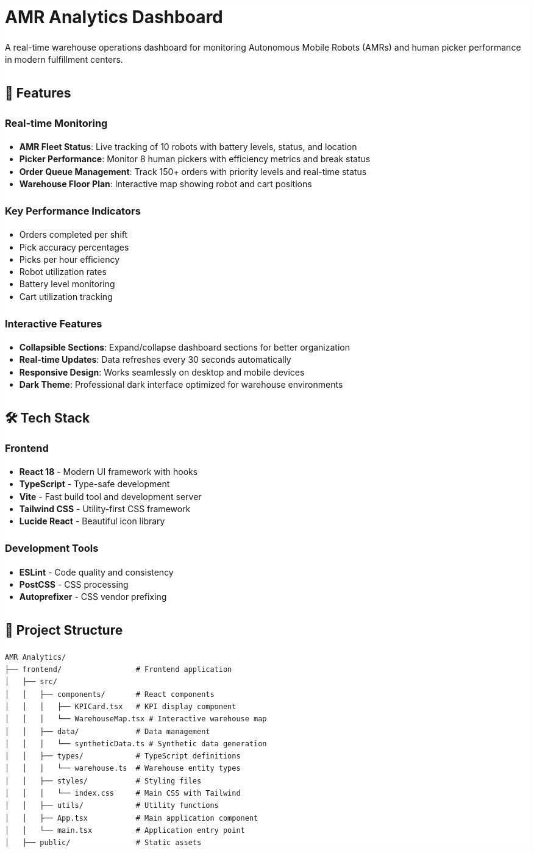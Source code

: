 # AMR Analytics Dashboard

A real-time warehouse operations dashboard for monitoring Autonomous Mobile Robots (AMRs) and human picker performance in modern fulfillment centers.

## 🚀 Features

### Real-time Monitoring
- **AMR Fleet Status**: Live tracking of 10 robots with battery levels, status, and location
- **Picker Performance**: Monitor 8 human pickers with efficiency metrics and break status
- **Order Queue Management**: Track 150+ orders with priority levels and real-time status
- **Warehouse Floor Plan**: Interactive map showing robot and cart positions

### Key Performance Indicators
- Orders completed per shift
- Pick accuracy percentages
- Picks per hour efficiency
- Robot utilization rates
- Battery level monitoring
- Cart utilization tracking

### Interactive Features
- **Collapsible Sections**: Expand/collapse dashboard sections for better organization
- **Real-time Updates**: Data refreshes every 30 seconds automatically
- **Responsive Design**: Works seamlessly on desktop and mobile devices
- **Dark Theme**: Professional dark interface optimized for warehouse environments

## 🛠 Tech Stack

### Frontend
- **React 18** - Modern UI framework with hooks
- **TypeScript** - Type-safe development
- **Vite** - Fast build tool and development server
- **Tailwind CSS** - Utility-first CSS framework
- **Lucide React** - Beautiful icon library

### Development Tools
- **ESLint** - Code quality and consistency
- **PostCSS** - CSS processing
- **Autoprefixer** - CSS vendor prefixing

## 📁 Project Structure

```
AMR Analytics/
├── frontend/                 # Frontend application
│   ├── src/
│   │   ├── components/       # React components
│   │   │   ├── KPICard.tsx   # KPI display component
│   │   │   └── WarehouseMap.tsx # Interactive warehouse map
│   │   ├── data/             # Data management
│   │   │   └── syntheticData.ts # Synthetic data generation
│   │   ├── types/            # TypeScript definitions
│   │   │   └── warehouse.ts  # Warehouse entity types
│   │   ├── styles/           # Styling files
│   │   │   └── index.css     # Main CSS with Tailwind
│   │   ├── utils/            # Utility functions
│   │   ├── App.tsx           # Main application component
│   │   └── main.tsx          # Application entry point
│   ├── public/               # Static assets
```